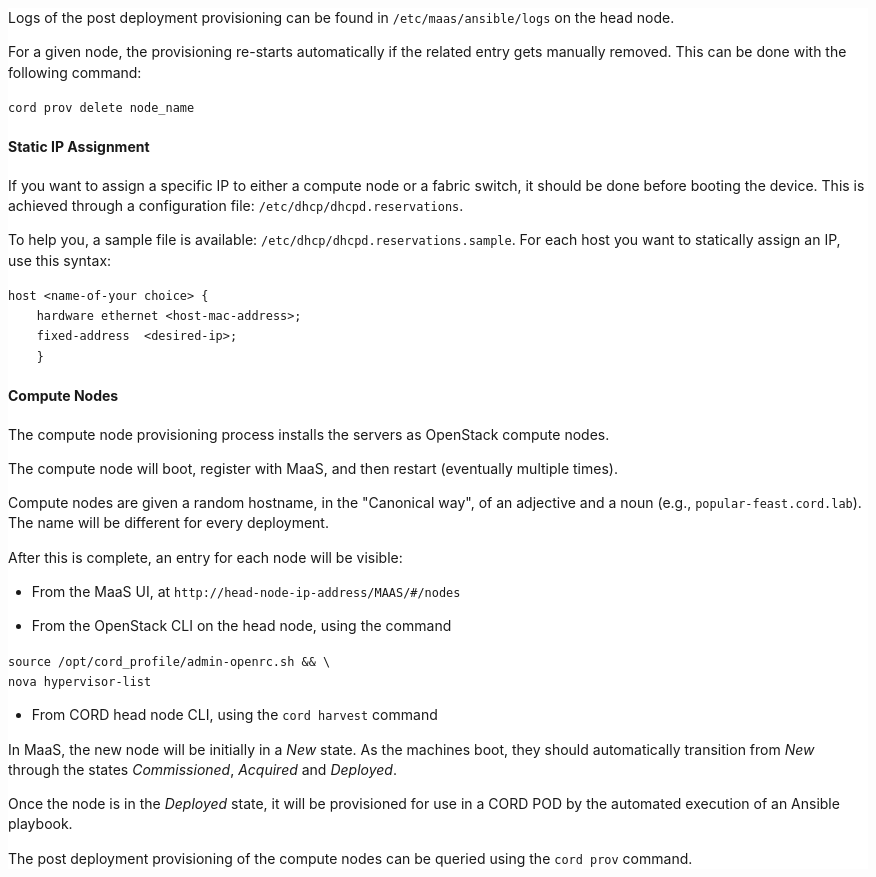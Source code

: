 Logs of the post deployment provisioning can be found in
`/etc/maas/ansible/logs` on the head node.

For a given node, the provisioning re-starts automatically if the related entry
gets manually removed. This can be done with the following command:

```
cord prov delete node_name
```

#### Static IP Assignment

If you want to assign a specific IP to either a compute node or a fabric
switch, it should be done before booting the device. This is achieved through a
configuration file: `/etc/dhcp/dhcpd.reservations`.

To help you, a sample file is available: `/etc/dhcp/dhcpd.reservations.sample`.
For each host you want to statically assign an IP, use this syntax:

```
host <name-of-your choice> {
	hardware ethernet <host-mac-address>;
	fixed-address  <desired-ip>;
	}
```

#### Compute Nodes

The compute node provisioning process installs the servers as
OpenStack compute nodes.

The compute node will boot, register with MaaS, and then restart
(eventually multiple times).

Compute nodes are given a random hostname, in the "Canonical way", of
an adjective and a noun (e.g., `popular-feast.cord.lab`).
The name will be different for every deployment.

After this is complete, an entry for each node will be visible:

* From the MaaS UI, at `http://head-node-ip-address/MAAS/#/nodes`

* From the OpenStack CLI on the head node, using the command

```
source /opt/cord_profile/admin-openrc.sh && \
nova hypervisor-list
```

* From CORD head node CLI, using the `cord harvest` command

In MaaS, the new node will be initially in a _New_ state. As the machines boot,
they should automatically transition from _New_ through the states
_Commissioned_, _Acquired_ and _Deployed_.

Once the node is in the _Deployed_ state, it will be provisioned for use in a
CORD POD by the automated execution of an Ansible playbook.

The post deployment provisioning of the compute nodes can be queried using the
`cord prov` command.

